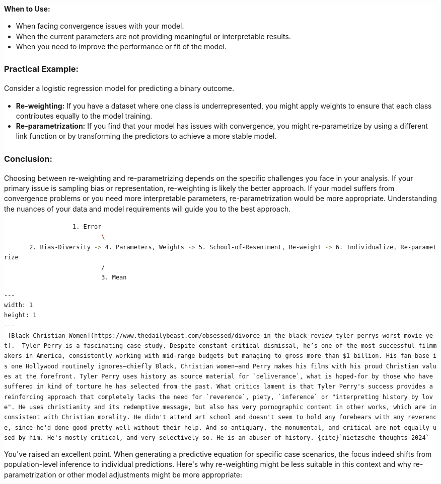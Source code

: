 **When to Use:**
- When facing convergence issues with your model.
- When the current parameters are not providing meaningful or interpretable results.
- When you need to improve the performance or fit of the model.

### Practical Example:
Consider a logistic regression model for predicting a binary outcome.

- **Re-weighting:** If you have a dataset where one class is underrepresented, you might apply weights to ensure that each class contributes equally to the model training.
- **Re-parametrization:** If you find that your model has issues with convergence, you might re-parametrize by using a different link function or by transforming the predictors to achieve a more stable model.

### Conclusion:
Choosing between re-weighting and re-parametrizing depends on the specific challenges you face in your analysis. If your primary issue is sampling bias or representation, re-weighting is likely the better approach. If your model suffers from convergence problems or you need more interpretable parameters, re-parametrization would be more appropriate. Understanding the nuances of your data and model requirements will guide you to the best approach.


```sh
                   1. Error
                           \
       2. Bias-Diversity -> 4. Parameters, Weights -> 5. School-of-Resentment, Re-weight -> 6. Individualize, Re-parametrize
                           /
                           3. Mean
```

```{figure} ../figures/blanche.*
---
width: 1
height: 1
---
_[Black Christian Women](https://www.thedailybeast.com/obsessed/divorce-in-the-black-review-tyler-perrys-worst-movie-yet)._ Tyler Perry is a fascinating case study. Despite constant critical dismissal, he’s one of the most successful filmmakers in America, consistently working with mid-range budgets but managing to gross more than $1 billion. His fan base is one Hollywood routinely ignores—chiefly Black, Christian women—and Perry makes his films with his proud Christian values at the forefront. Tyler Perry uses history as source material for `deliverance`, what is hoped-for by those who have suffered in kind of torture he has selected from the past. What critics lament is that Tyler Perry's success provides a reinforcing approach that completely lacks the need for `reverence`, piety, `inference` or "interpreting history by love". He uses christianity and its redemptive message, but also has very pornographic content in other works, which are inconsistent with Christian morality. He didn't attend art school and doesn't seem to hold any forebears with any reverence, since he'd done good pretty well without their help. And so antiquary, the monumental, and critical are not equally used by him. He's mostly critical, and very selectively so. He is an abuser of history. {cite}`nietzsche_thoughts_2024`
```

You've raised an excellent point. When generating a predictive equation for specific case scenarios, the focus indeed shifts from population-level inference to individual predictions. Here's why re-weighting might be less suitable in this context and why re-parametrization or other model adjustments might be more appropriate:
